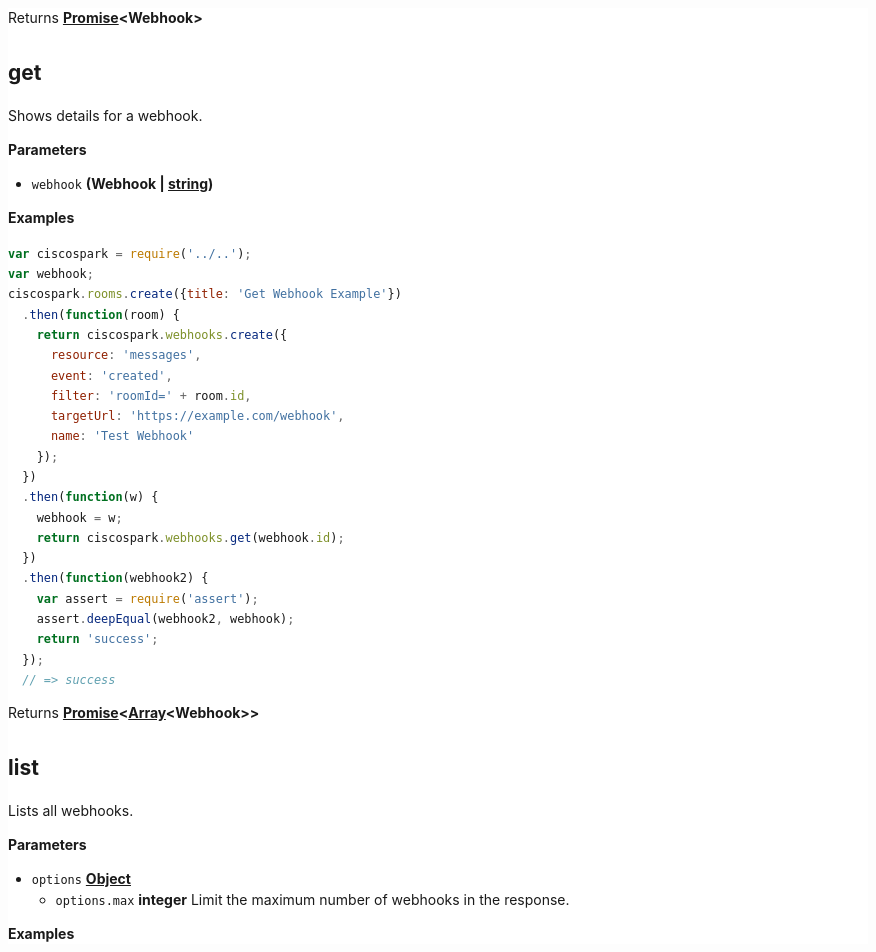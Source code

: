 Returns **[Promise](https://developer.mozilla.org/en-US/docs/Web/JavaScript/Reference/Global_Objects/Promise)&lt;Webhook>** 

## get

Shows details for a webhook.

**Parameters**

-   `webhook` **(Webhook | [string](https://developer.mozilla.org/en-US/docs/Web/JavaScript/Reference/Global_Objects/String))** 

**Examples**

```javascript
var ciscospark = require('../..');
var webhook;
ciscospark.rooms.create({title: 'Get Webhook Example'})
  .then(function(room) {
    return ciscospark.webhooks.create({
      resource: 'messages',
      event: 'created',
      filter: 'roomId=' + room.id,
      targetUrl: 'https://example.com/webhook',
      name: 'Test Webhook'
    });
  })
  .then(function(w) {
    webhook = w;
    return ciscospark.webhooks.get(webhook.id);
  })
  .then(function(webhook2) {
    var assert = require('assert');
    assert.deepEqual(webhook2, webhook);
    return 'success';
  });
  // => success
```

Returns **[Promise](https://developer.mozilla.org/en-US/docs/Web/JavaScript/Reference/Global_Objects/Promise)&lt;[Array](https://developer.mozilla.org/en-US/docs/Web/JavaScript/Reference/Global_Objects/Array)&lt;Webhook>>** 

## list

Lists all webhooks.

**Parameters**

-   `options` **[Object](https://developer.mozilla.org/en-US/docs/Web/JavaScript/Reference/Global_Objects/Object)** 
    -   `options.max` **integer** Limit the maximum number of webhooks in the response.

**Examples**
